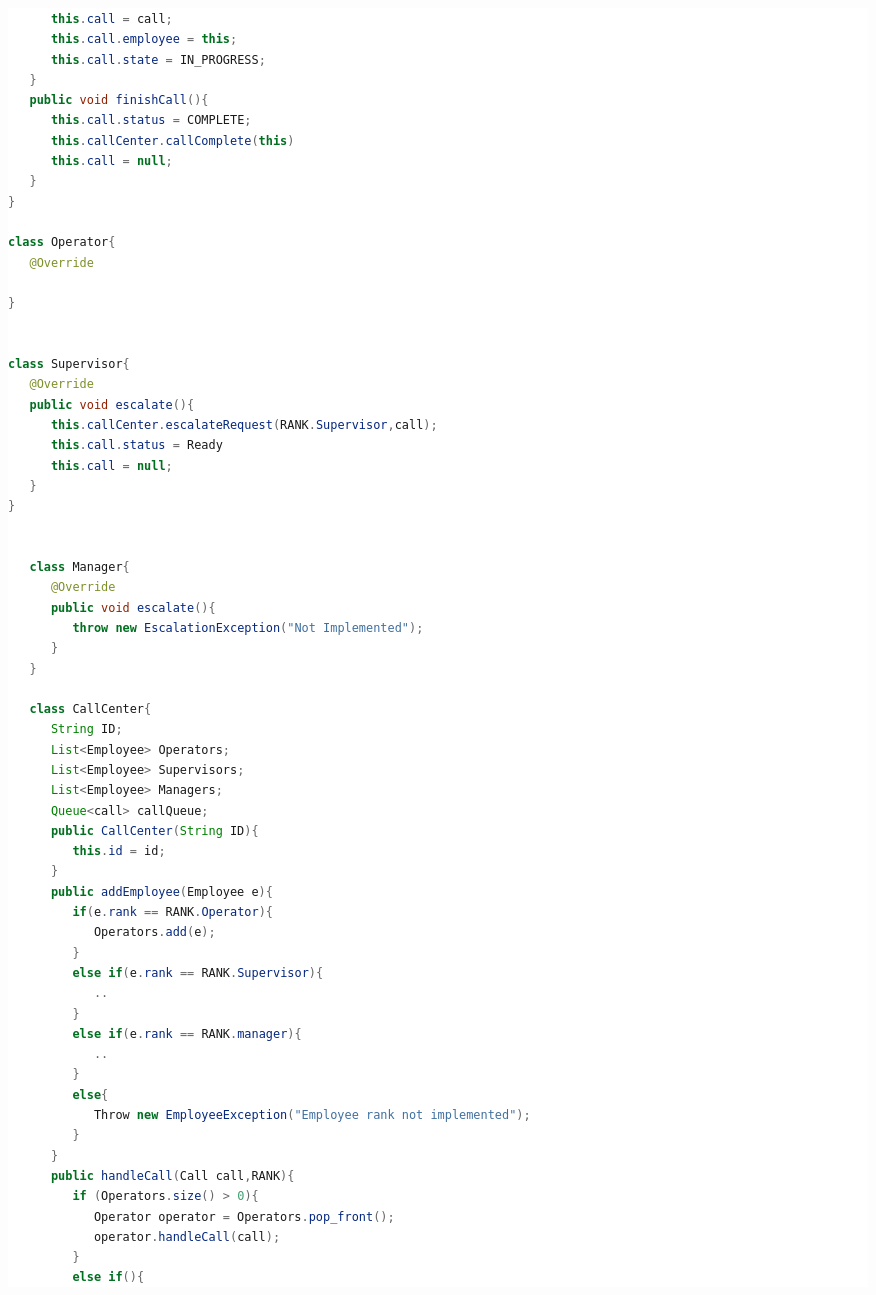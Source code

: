 ```java
      this.call = call;
      this.call.employee = this;
      this.call.state = IN_PROGRESS;
   }
   public void finishCall(){
      this.call.status = COMPLETE;
      this.callCenter.callComplete(this)
      this.call = null;
   }
}

class Operator{
   @Override
   
}


class Supervisor{
   @Override
   public void escalate(){
      this.callCenter.escalateRequest(RANK.Supervisor,call);
      this.call.status = Ready
      this.call = null;
   }
}


   class Manager{
      @Override
      public void escalate(){
         throw new EscalationException("Not Implemented");
      }
   }

   class CallCenter{
      String ID;
      List<Employee> Operators;
      List<Employee> Supervisors;
      List<Employee> Managers;
      Queue<call> callQueue;
      public CallCenter(String ID){
         this.id = id;
      }
      public addEmployee(Employee e){
         if(e.rank == RANK.Operator){
            Operators.add(e);
         }
         else if(e.rank == RANK.Supervisor){
            ..
         }
         else if(e.rank == RANK.manager){
            ..
         }
         else{
            Throw new EmployeeException("Employee rank not implemented");
         }
      }
      public handleCall(Call call,RANK){
         if (Operators.size() > 0){
            Operator operator = Operators.pop_front();
            operator.handleCall(call);
         }
         else if(){
```